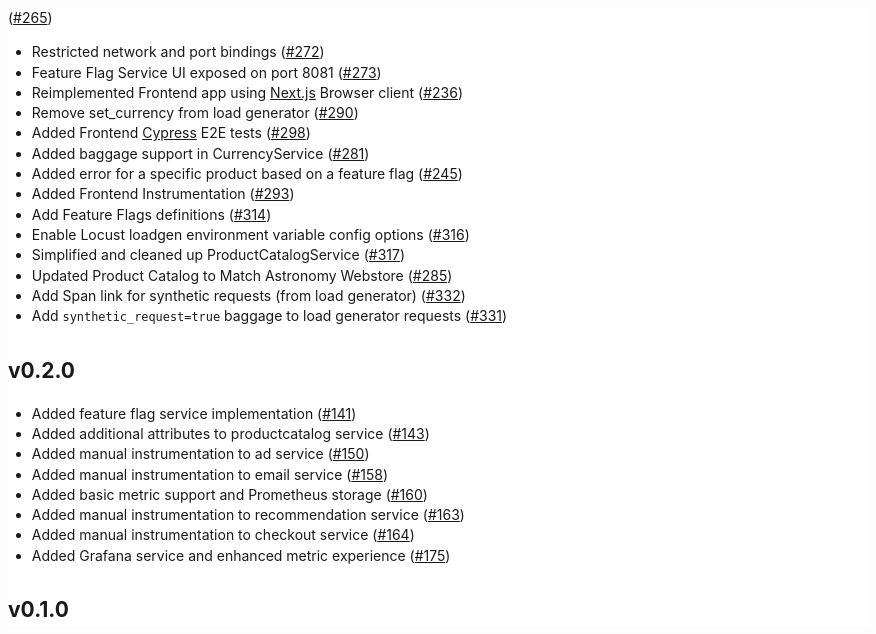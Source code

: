 ([#265](https://github.com/open-telemetry/opentelemetry-demo/pull/265))
* Restricted network and port bindings
([#272](https://github.com/open-telemetry/opentelemetry-demo/pull/272))
* Feature Flag Service UI exposed on port 8081
([#273](https://github.com/open-telemetry/opentelemetry-demo/pull/273))
* Reimplemented Frontend app using [Next.js](https://nextjs.org/) Browser client
([#236](https://github.com/open-telemetry/opentelemetry-demo/pull/236))
* Remove set_currency from load generator
([#290](https://github.com/open-telemetry/opentelemetry-demo/pull/290))
* Added Frontend [Cypress](https://www.cypress.io/) E2E tests
([#298](https://github.com/open-telemetry/opentelemetry-demo/pull/298))
* Added baggage support in CurrencyService
([#281](https://github.com/open-telemetry/opentelemetry-demo/pull/281))
* Added error for a specific product based on a feature flag
([#245](https://github.com/open-telemetry/opentelemetry-demo/pull/245))
* Added Frontend Instrumentation
([#293](https://github.com/open-telemetry/opentelemetry-demo/pull/293))
* Add Feature Flags definitions
([#314](https://github.com/open-telemetry/opentelemetry-demo/pull/314))
* Enable Locust loadgen environment variable config options
([#316](https://github.com/open-telemetry/opentelemetry-demo/pull/316))
* Simplified and cleaned up ProductCatalogService
([#317](https://github.com/open-telemetry/opentelemetry-demo/pull/317))
* Updated Product Catalog to Match Astronomy Webstore
([#285](https://github.com/open-telemetry/opentelemetry-demo/pull/285))
* Add Span link for synthetic requests (from load generator)
([#332](https://github.com/open-telemetry/opentelemetry-demo/pull/332))
* Add `synthetic_request=true` baggage to load generator requests
([#331](https://github.com/open-telemetry/opentelemetry-demo/pull/331))

## v0.2.0

* Added feature flag service implementation
([#141](https://github.com/open-telemetry/opentelemetry-demo/pull/141))
* Added additional attributes to productcatalog service
([#143](https://github.com/open-telemetry/opentelemetry-demo/pull/143))
* Added manual instrumentation to ad service
([#150](https://github.com/open-telemetry/opentelemetry-demo/pull/150))
* Added manual instrumentation to email service
([#158](https://github.com/open-telemetry/opentelemetry-demo/pull/158))
* Added basic metric support and Prometheus storage
([#160](https://github.com/open-telemetry/opentelemetry-demo/pull/160))
* Added manual instrumentation to recommendation service
([#163](https://github.com/open-telemetry/opentelemetry-demo/pull/163))
* Added manual instrumentation to checkout service
([#164](https://github.com/open-telemetry/opentelemetry-demo/pull/164))
* Added Grafana service and enhanced metric experience
([#175](https://github.com/open-telemetry/opentelemetry-demo/pull/175))

## v0.1.0
